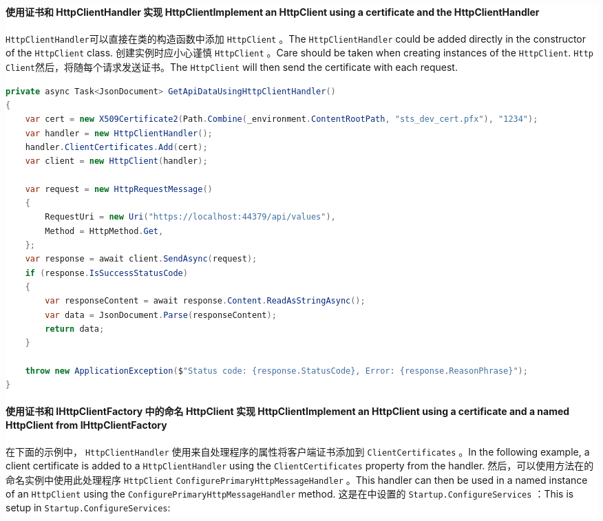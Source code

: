 #### <a name="implement-an-httpclient-using-a-certificate-and-the-httpclienthandler"></a><span data-ttu-id="f6ec0-199">使用证书和 HttpClientHandler 实现 HttpClient</span><span class="sxs-lookup"><span data-stu-id="f6ec0-199">Implement an HttpClient using a certificate and the HttpClientHandler</span></span>

<span data-ttu-id="f6ec0-200">`HttpClientHandler`可以直接在类的构造函数中添加 `HttpClient` 。</span><span class="sxs-lookup"><span data-stu-id="f6ec0-200">The `HttpClientHandler` could be added directly in the constructor of the `HttpClient` class.</span></span> <span data-ttu-id="f6ec0-201">创建实例时应小心谨慎 `HttpClient` 。</span><span class="sxs-lookup"><span data-stu-id="f6ec0-201">Care should be taken when creating instances of the `HttpClient`.</span></span> <span data-ttu-id="f6ec0-202">`HttpClient`然后，将随每个请求发送证书。</span><span class="sxs-lookup"><span data-stu-id="f6ec0-202">The `HttpClient` will then send the certificate with each request.</span></span>

```csharp
private async Task<JsonDocument> GetApiDataUsingHttpClientHandler()
{
    var cert = new X509Certificate2(Path.Combine(_environment.ContentRootPath, "sts_dev_cert.pfx"), "1234");
    var handler = new HttpClientHandler();
    handler.ClientCertificates.Add(cert);
    var client = new HttpClient(handler);
     
    var request = new HttpRequestMessage()
    {
        RequestUri = new Uri("https://localhost:44379/api/values"),
        Method = HttpMethod.Get,
    };
    var response = await client.SendAsync(request);
    if (response.IsSuccessStatusCode)
    {
        var responseContent = await response.Content.ReadAsStringAsync();
        var data = JsonDocument.Parse(responseContent);
        return data;
    }
 
    throw new ApplicationException($"Status code: {response.StatusCode}, Error: {response.ReasonPhrase}");
}
```

#### <a name="implement-an-httpclient-using-a-certificate-and-a-named-httpclient-from-ihttpclientfactory"></a><span data-ttu-id="f6ec0-203">使用证书和 IHttpClientFactory 中的命名 HttpClient 实现 HttpClient</span><span class="sxs-lookup"><span data-stu-id="f6ec0-203">Implement an HttpClient using a certificate and a named HttpClient from IHttpClientFactory</span></span> 

<span data-ttu-id="f6ec0-204">在下面的示例中， `HttpClientHandler` 使用来自处理程序的属性将客户端证书添加到 `ClientCertificates` 。</span><span class="sxs-lookup"><span data-stu-id="f6ec0-204">In the following example, a client certificate is added to a `HttpClientHandler` using the `ClientCertificates` property from the handler.</span></span> <span data-ttu-id="f6ec0-205">然后，可以使用方法在的命名实例中使用此处理程序 `HttpClient` `ConfigurePrimaryHttpMessageHandler` 。</span><span class="sxs-lookup"><span data-stu-id="f6ec0-205">This handler can then be used in a named instance of an `HttpClient` using the `ConfigurePrimaryHttpMessageHandler` method.</span></span> <span data-ttu-id="f6ec0-206">这是在中设置的 `Startup.ConfigureServices` ：</span><span class="sxs-lookup"><span data-stu-id="f6ec0-206">This is setup in `Startup.ConfigureServices`:</span></span>
